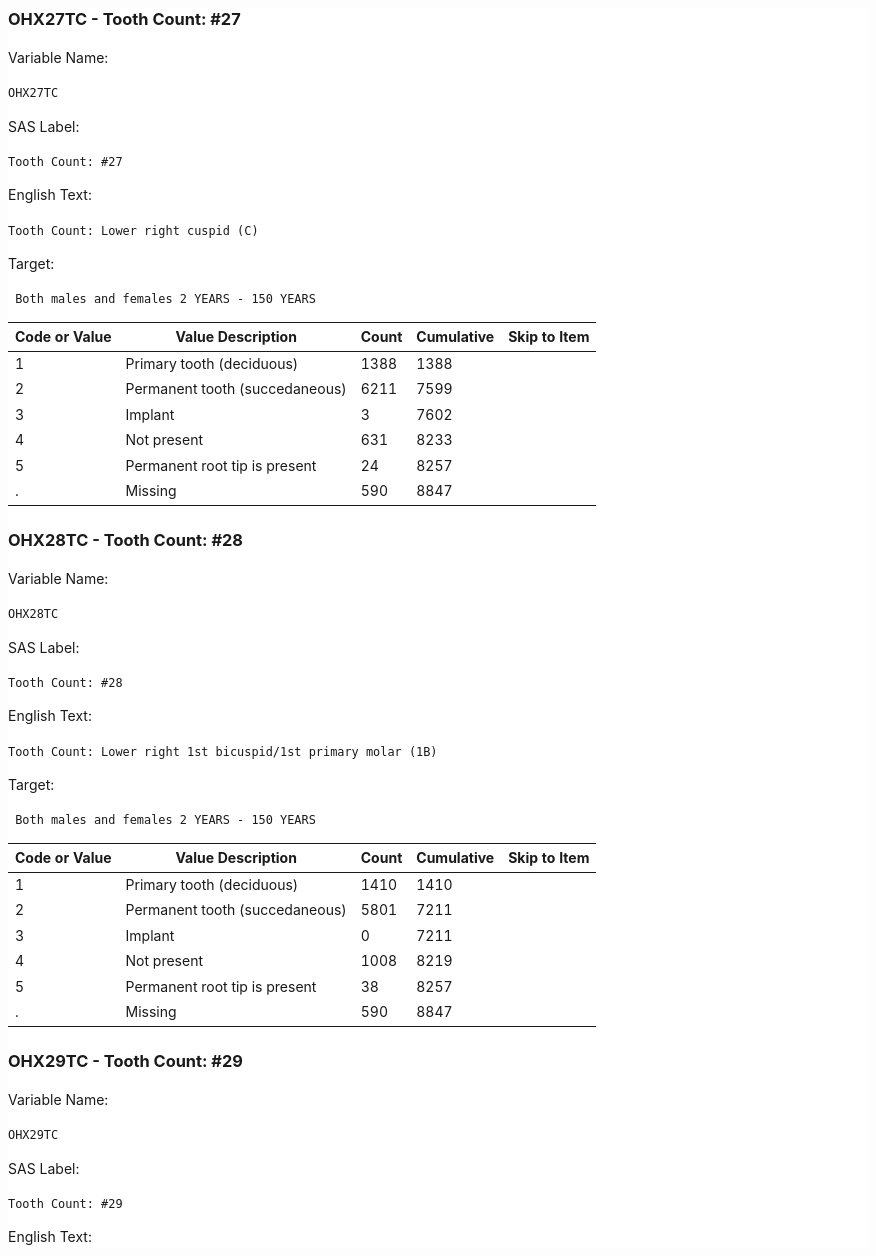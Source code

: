 ### OHX27TC - Tooth Count: #27

Variable Name:

    OHX27TC
SAS Label:

    Tooth Count: #27
English Text:

    Tooth Count: Lower right cuspid (C)
Target:

     Both males and females 2 YEARS - 150 YEARS
Code or Value | Value Description | Count | Cumulative | Skip to Item  
---|---|---|---|---  
1 | Primary tooth (deciduous) | 1388 | 1388 |   
2 | Permanent tooth (succedaneous) | 6211 | 7599 |   
3 | Implant | 3 | 7602 |   
4 | Not present | 631 | 8233 |   
5 | Permanent root tip is present | 24 | 8257 |   
. | Missing | 590 | 8847 |   
  
### OHX28TC - Tooth Count: #28

Variable Name:

    OHX28TC
SAS Label:

    Tooth Count: #28
English Text:

    Tooth Count: Lower right 1st bicuspid/1st primary molar (1B)
Target:

     Both males and females 2 YEARS - 150 YEARS
Code or Value | Value Description | Count | Cumulative | Skip to Item  
---|---|---|---|---  
1 | Primary tooth (deciduous) | 1410 | 1410 |   
2 | Permanent tooth (succedaneous) | 5801 | 7211 |   
3 | Implant | 0 | 7211 |   
4 | Not present | 1008 | 8219 |   
5 | Permanent root tip is present | 38 | 8257 |   
. | Missing | 590 | 8847 |   
  
### OHX29TC - Tooth Count: #29

Variable Name:

    OHX29TC
SAS Label:

    Tooth Count: #29
English Text:
